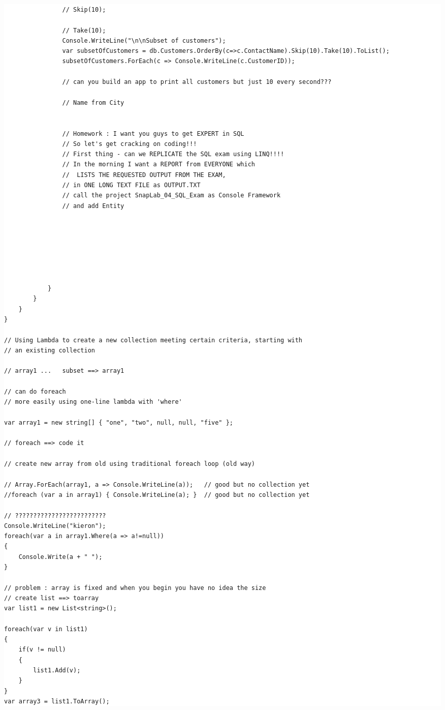                     // Skip(10);
    
                    // Take(10);
                    Console.WriteLine("\n\nSubset of customers");
                    var subsetOfCustomers = db.Customers.OrderBy(c=>c.ContactName).Skip(10).Take(10).ToList();
                    subsetOfCustomers.ForEach(c => Console.WriteLine(c.CustomerID));
    
                    // can you build an app to print all customers but just 10 every second???
    
                    // Name from City   
    
    
                    // Homework : I want you guys to get EXPERT in SQL
                    // So let's get cracking on coding!!!
                    // First thing - can we REPLICATE the SQL exam using LINQ!!!!
                    // In the morning I want a REPORT from EVERYONE which 
                    //  LISTS THE REQUESTED OUTPUT FROM THE EXAM,
                    // in ONE LONG TEXT FILE as OUTPUT.TXT
                    // call the project SnapLab_04_SQL_Exam as Console Framework
                    // and add Entity
    
    
    
    
    
    
    
                }
            }
        }
    }

    // Using Lambda to create a new collection meeting certain criteria, starting with
    // an existing collection
    
    // array1 ...   subset ==> array1
    
    // can do foreach
    // more easily using one-line lambda with 'where'
    
    var array1 = new string[] { "one", "two", null, null, "five" };
    
    // foreach ==> code it
    
    // create new array from old using traditional foreach loop (old way)
    
    // Array.ForEach(array1, a => Console.WriteLine(a));   // good but no collection yet
    //foreach (var a in array1) { Console.WriteLine(a); }  // good but no collection yet
    
    // ?????????????????????????
    Console.WriteLine("kieron");
    foreach(var a in array1.Where(a => a!=null))
    {
        Console.Write(a + " ");
    }
    
    // problem : array is fixed and when you begin you have no idea the size
    // create list ==> toarray
    var list1 = new List<string>();
    
    foreach(var v in list1)
    {
        if(v != null)
        {
            list1.Add(v);
        }
    }
    var array3 = list1.ToArray();
    